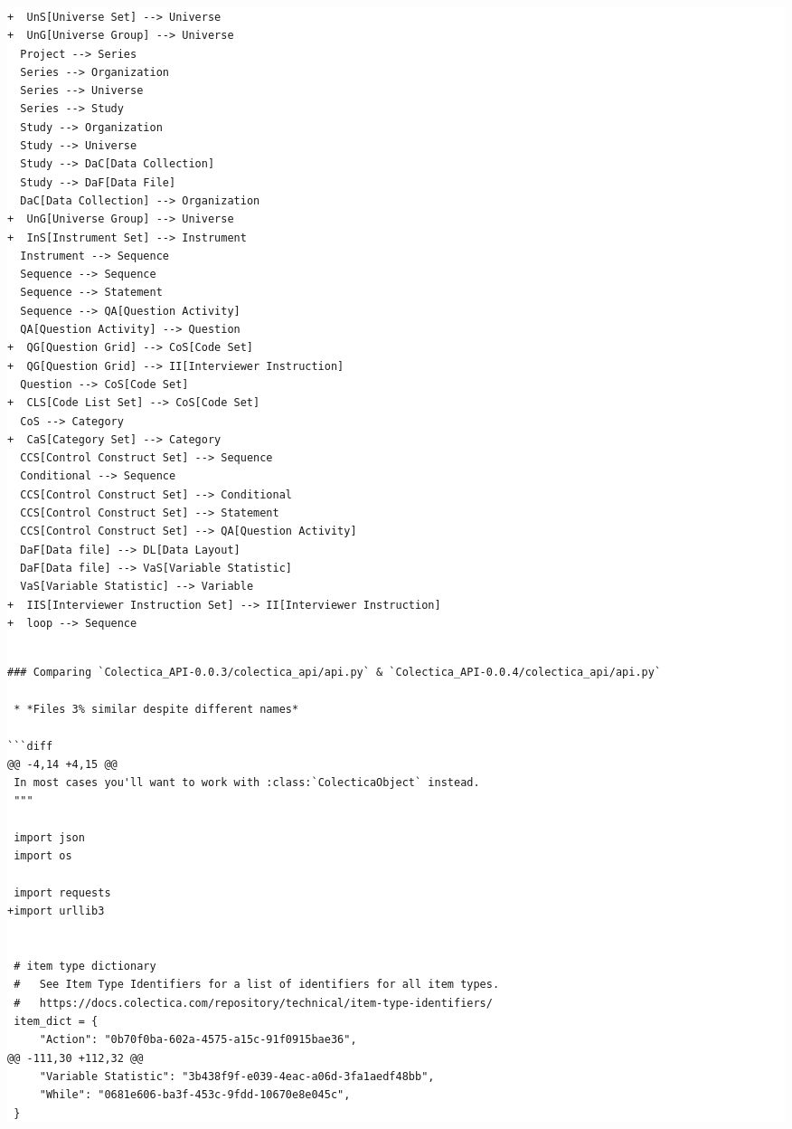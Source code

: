  ```mermaid
+  UnS[Universe Set] --> Universe
+  UnG[Universe Group] --> Universe
   Project --> Series
   Series --> Organization
   Series --> Universe
   Series --> Study
   Study --> Organization
   Study --> Universe
   Study --> DaC[Data Collection]
   Study --> DaF[Data File]
   DaC[Data Collection] --> Organization
+  UnG[Universe Group] --> Universe
+  InS[Instrument Set] --> Instrument
   Instrument --> Sequence
   Sequence --> Sequence
   Sequence --> Statement
   Sequence --> QA[Question Activity]
   QA[Question Activity] --> Question
+  QG[Question Grid] --> CoS[Code Set]
+  QG[Question Grid] --> II[Interviewer Instruction]
   Question --> CoS[Code Set]
+  CLS[Code List Set] --> CoS[Code Set]
   CoS --> Category
+  CaS[Category Set] --> Category
   CCS[Control Construct Set] --> Sequence
   Conditional --> Sequence
   CCS[Control Construct Set] --> Conditional
   CCS[Control Construct Set] --> Statement
   CCS[Control Construct Set] --> QA[Question Activity]
   DaF[Data file] --> DL[Data Layout]
   DaF[Data file] --> VaS[Variable Statistic]
   VaS[Variable Statistic] --> Variable
+  IIS[Interviewer Instruction Set] --> II[Interviewer Instruction]
+  loop --> Sequence
 ```
```

### Comparing `Colectica_API-0.0.3/colectica_api/api.py` & `Colectica_API-0.0.4/colectica_api/api.py`

 * *Files 3% similar despite different names*

```diff
@@ -4,14 +4,15 @@
 In most cases you'll want to work with :class:`ColecticaObject` instead.
 """
 
 import json
 import os
 
 import requests
+import urllib3
 
 
 # item type dictionary
 #   See Item Type Identifiers for a list of identifiers for all item types.
 #   https://docs.colectica.com/repository/technical/item-type-identifiers/
 item_dict = {
     "Action": "0b70f0ba-602a-4575-a15c-91f0915bae36",
@@ -111,30 +112,32 @@
     "Variable Statistic": "3b438f9f-e039-4eac-a06d-3fa1aedf48bb",
     "While": "0681e606-ba3f-453c-9fdd-10670e8e045c",
 }
```